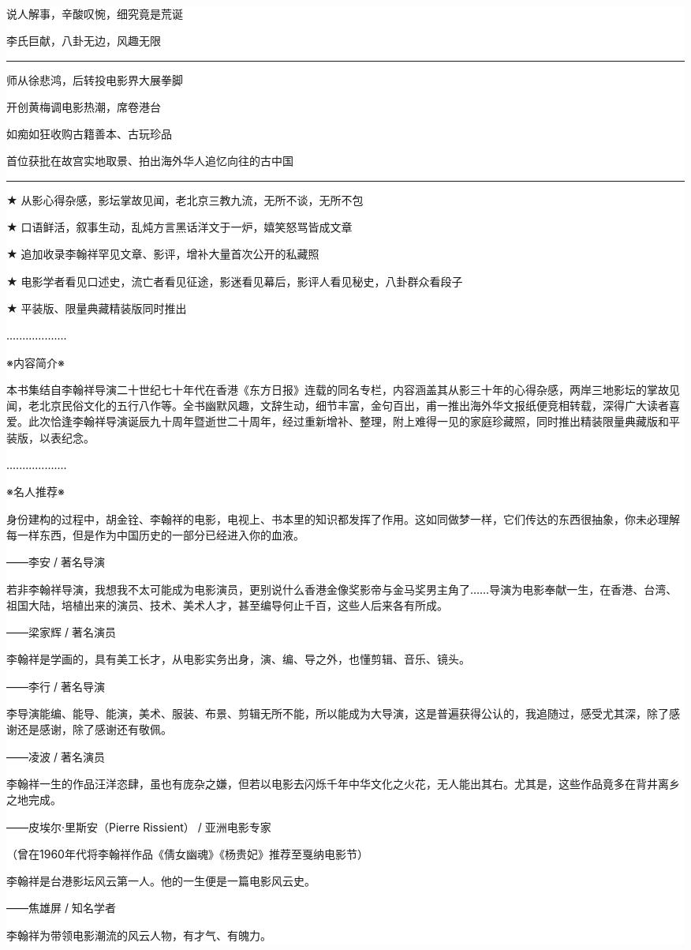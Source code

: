 说人解事，辛酸叹惋，细究竟是荒诞

李氏巨献，八卦无边，风趣无限

------------------------------------------------------------------------------------------------

师从徐悲鸿，后转投电影界大展拳脚

开创黄梅调电影热潮，席卷港台

如痴如狂收购古籍善本、古玩珍品

首位获批在故宫实地取景、拍出海外华人追忆向往的古中国

------------------------------------------------------------------------------------------------

★ 从影心得杂感，影坛掌故见闻，老北京三教九流，无所不谈，无所不包

★ 口语鲜活，叙事生动，乱炖方言黑话洋文于一炉，嬉笑怒骂皆成文章

★ 追加收录李翰祥罕见文章、影评，增补大量首次公开的私藏照

★ 电影学者看见口述史，流亡者看见征途，影迷看见幕后，影评人看见秘史，八卦群众看段子

★ 平装版、限量典藏精装版同时推出

...................

※内容简介※

本书集结自李翰祥导演二十世纪七十年代在香港《东方日报》连载的同名专栏，内容涵盖其从影三十年的心得杂感，两岸三地影坛的掌故见闻，老北京民俗文化的五行八作等。全书幽默风趣，文辞生动，细节丰富，金句百出，甫一推出海外华文报纸便竞相转载，深得广大读者喜爱。此次恰逢李翰祥导演诞辰九十周年暨逝世二十周年，经过重新增补、整理，附上难得一见的家庭珍藏照，同时推出精装限量典藏版和平装版，以表纪念。

...................

※名人推荐※

身份建构的过程中，胡金铨、李翰祥的电影，电视上、书本里的知识都发挥了作用。这如同做梦一样，它们传达的东西很抽象，你未必理解每一样东西，但是作为中国历史的一部分已经进入你的血液。

——李安 / 著名导演

若非李翰祥导演，我想我不太可能成为电影演员，更别说什么香港金像奖影帝与金马奖男主角了……导演为电影奉献一生，在香港、台湾、祖国大陆，培植出来的演员、技术、美术人才，甚至编导何止千百，这些人后来各有所成。

——梁家辉 / 著名演员

李翰祥是学画的，具有美工长才，从电影实务出身，演、编、导之外，也懂剪辑、音乐、镜头。

——李行 / 著名导演

李导演能编、能导、能演，美术、服装、布景、剪辑无所不能，所以能成为大导演，这是普遍获得公认的，我追随过，感受尤其深，除了感谢还是感谢，除了感谢还有敬佩。

——凌波 / 著名演员

李翰祥一生的作品汪洋恣肆，虽也有庞杂之嫌，但若以电影去闪烁千年中华文化之火花，无人能出其右。尤其是，这些作品竟多在背井离乡之地完成。

——皮埃尔·里斯安（Pierre Rissient） / 亚洲电影专家

（曾在1960年代将李翰祥作品《倩女幽魂》《杨贵妃》推荐至戛纳电影节）

李翰祥是台港影坛风云第一人。他的一生便是一篇电影风云史。

——焦雄屏 / 知名学者

李翰祥为带领电影潮流的风云人物，有才气、有魄力。
